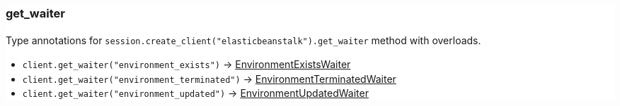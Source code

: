 <a id="get_waiter"></a>

### get_waiter

Type annotations for `session.create_client("elasticbeanstalk").get_waiter`
method with overloads.

- `client.get_waiter("environment_exists")` ->
  [EnvironmentExistsWaiter](./waiters.md#environmentexistswaiter)
- `client.get_waiter("environment_terminated")` ->
  [EnvironmentTerminatedWaiter](./waiters.md#environmentterminatedwaiter)
- `client.get_waiter("environment_updated")` ->
  [EnvironmentUpdatedWaiter](./waiters.md#environmentupdatedwaiter)
